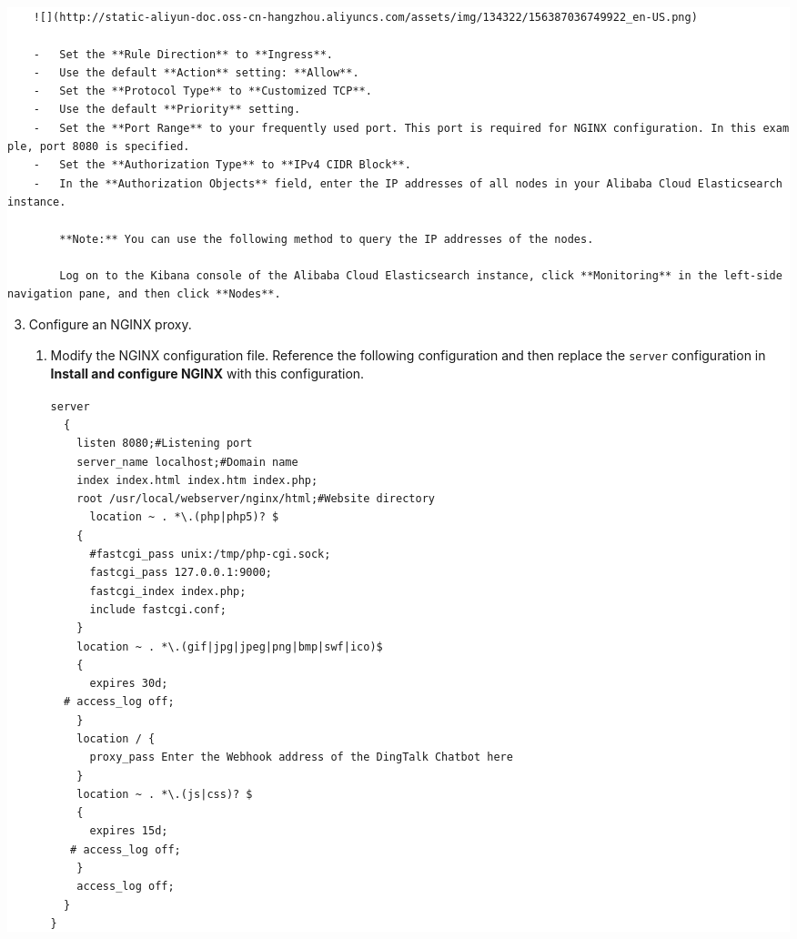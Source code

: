         ![](http://static-aliyun-doc.oss-cn-hangzhou.aliyuncs.com/assets/img/134322/156387036749922_en-US.png)

        -   Set the **Rule Direction** to **Ingress**.
        -   Use the default **Action** setting: **Allow**.
        -   Set the **Protocol Type** to **Customized TCP**.
        -   Use the default **Priority** setting.
        -   Set the **Port Range** to your frequently used port. This port is required for NGINX configuration. In this example, port 8080 is specified.
        -   Set the **Authorization Type** to **IPv4 CIDR Block**.
        -   In the **Authorization Objects** field, enter the IP addresses of all nodes in your Alibaba Cloud Elasticsearch instance.

            **Note:** You can use the following method to query the IP addresses of the nodes.

            Log on to the Kibana console of the Alibaba Cloud Elasticsearch instance, click **Monitoring** in the left-side navigation pane, and then click **Nodes**.

3.  Configure an NGINX proxy.

    1.  Modify the NGINX configuration file. Reference the following configuration and then replace the `server` configuration in **Install and configure NGINX** with this configuration.

        ``` {#codeblock_pyg_tx7_osr}
        server
          {
            listen 8080;#Listening port
            server_name localhost;#Domain name
            index index.html index.htm index.php;
            root /usr/local/webserver/nginx/html;#Website directory
              location ~ . *\.(php|php5)? $
            {
              #fastcgi_pass unix:/tmp/php-cgi.sock;
              fastcgi_pass 127.0.0.1:9000;
              fastcgi_index index.php;
              include fastcgi.conf;
            }
            location ~ . *\.(gif|jpg|jpeg|png|bmp|swf|ico)$
            {
              expires 30d;
          # access_log off;
            }
            location / {
              proxy_pass Enter the Webhook address of the DingTalk Chatbot here
            }
            location ~ . *\.(js|css)? $
            {
              expires 15d;
           # access_log off;
            }
            access_log off;
          }
        }
        ```
